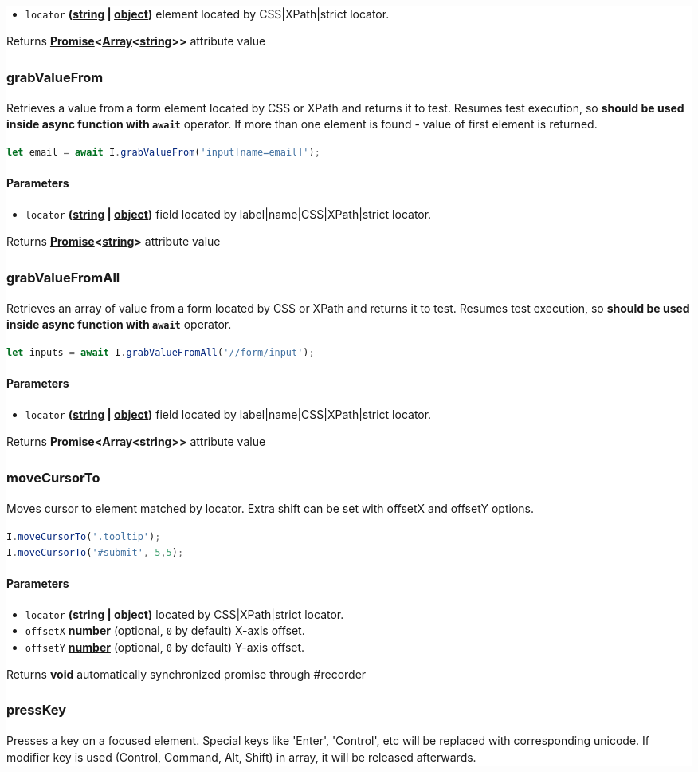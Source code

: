 -   `locator` **([string][4] | [object][5])** element located by CSS|XPath|strict locator.

Returns **[Promise][9]&lt;[Array][12]&lt;[string][4]>>** attribute value

### grabValueFrom

Retrieves a value from a form element located by CSS or XPath and returns it to test.
Resumes test execution, so **should be used inside async function with `await`** operator.
If more than one element is found - value of first element is returned.

```js
let email = await I.grabValueFrom('input[name=email]');
```

#### Parameters

-   `locator` **([string][4] | [object][5])** field located by label|name|CSS|XPath|strict locator.

Returns **[Promise][9]&lt;[string][4]>** attribute value

### grabValueFromAll

Retrieves an array of value from a form located by CSS or XPath and returns it to test.
Resumes test execution, so **should be used inside async function with `await`** operator.

```js
let inputs = await I.grabValueFromAll('//form/input');
```

#### Parameters

-   `locator` **([string][4] | [object][5])** field located by label|name|CSS|XPath|strict locator.

Returns **[Promise][9]&lt;[Array][12]&lt;[string][4]>>** attribute value

### moveCursorTo

Moves cursor to element matched by locator.
Extra shift can be set with offsetX and offsetY options.

```js
I.moveCursorTo('.tooltip');
I.moveCursorTo('#submit', 5,5);
```

#### Parameters

-   `locator` **([string][4] | [object][5])** located by CSS|XPath|strict locator.
-   `offsetX` **[number][11]** (optional, `0` by default) X-axis offset. 
-   `offsetY` **[number][11]** (optional, `0` by default) Y-axis offset. 

Returns **void** automatically synchronized promise through #recorder

### pressKey

Presses a key on a focused element.
Special keys like 'Enter', 'Control', [etc][13]
will be replaced with corresponding unicode.
If modifier key is used (Control, Command, Alt, Shift) in array, it will be released afterwards.


[1]: https://github.com/DevExpress/testcafe
[2]: https://devexpress.github.io/testcafe/documentation/using-testcafe/common-concepts/browsers/browser-support.html
[3]: https://devexpress.github.io/testcafe/documentation/recipes/test-on-remote-computers-and-mobile-devices.html
[4]: https://developer.mozilla.org/docs/Web/JavaScript/Reference/Global_Objects/String
[5]: https://developer.mozilla.org/docs/Web/JavaScript/Reference/Global_Objects/Object
[6]: https://developer.mozilla.org/en-US/docs/Web/API/HTMLElement/focus
[7]: https://playwright.dev/docs/api/class-locator#locator-blur
[8]: https://developer.mozilla.org/docs/Web/JavaScript/Reference/Statements/function
[9]: https://developer.mozilla.org/docs/Web/JavaScript/Reference/Global_Objects/Promise
[10]: https://playwright.dev/docs/api/class-locator#locator-focus
[11]: https://developer.mozilla.org/docs/Web/JavaScript/Reference/Global_Objects/Number
[12]: https://developer.mozilla.org/docs/Web/JavaScript/Reference/Global_Objects/Array
[13]: https://code.google.com/p/selenium/wiki/JsonWireProtocol#/session/:sessionId/element/:id/value
[14]: https://developer.mozilla.org/docs/Web/JavaScript/Reference/Global_Objects/Boolean
[15]: https://devexpress.github.io/testcafe/documentation/test-api/
[16]: https://devexpress.github.io/testcafe/documentation/test-api/test-code-structure.html#test-controller